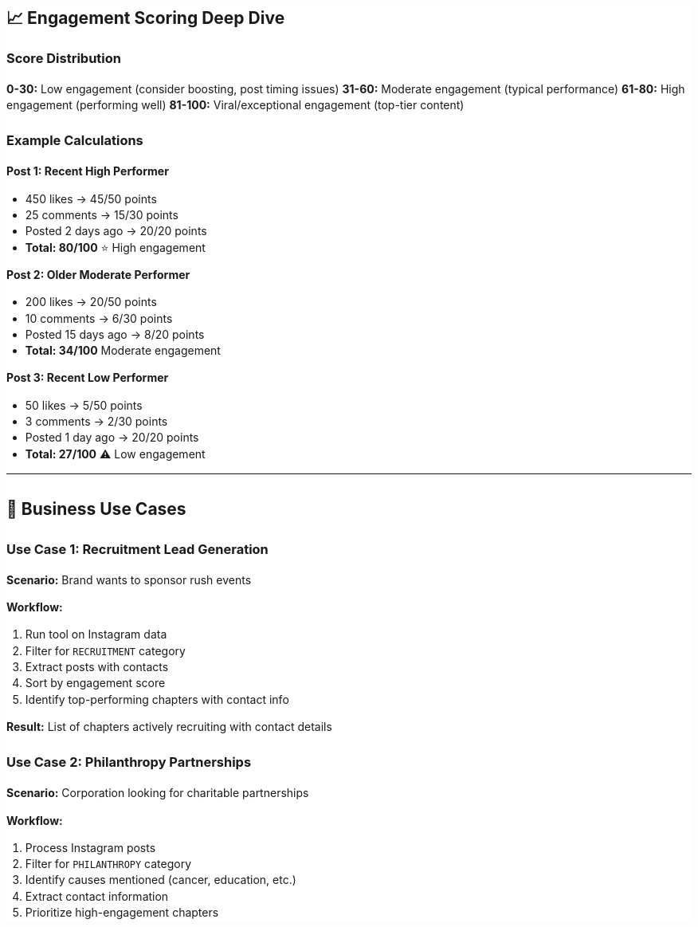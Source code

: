 
## 📈 Engagement Scoring Deep Dive

### Score Distribution

**0-30:** Low engagement (consider boosting, post timing issues)
**31-60:** Moderate engagement (typical performance)
**61-80:** High engagement (performing well)
**81-100:** Viral/exceptional engagement (top-tier content)

### Example Calculations

**Post 1: Recent High Performer**
- 450 likes → 45/50 points
- 25 comments → 15/30 points
- Posted 2 days ago → 20/20 points
- **Total: 80/100** ⭐ High engagement

**Post 2: Older Moderate Performer**
- 200 likes → 20/50 points
- 10 comments → 6/30 points
- Posted 15 days ago → 8/20 points
- **Total: 34/100** Moderate engagement

**Post 3: Recent Low Performer**
- 50 likes → 5/50 points
- 3 comments → 2/30 points
- Posted 1 day ago → 20/20 points
- **Total: 27/100** ⚠️ Low engagement

---

## 🎯 Business Use Cases

### Use Case 1: Recruitment Lead Generation

**Scenario:** Brand wants to sponsor rush events

**Workflow:**
1. Run tool on Instagram data
2. Filter for `RECRUITMENT` category
3. Extract posts with contacts
4. Sort by engagement score
5. Identify top-performing chapters with contact info

**Result:** List of chapters actively recruiting with contact details

### Use Case 2: Philanthropy Partnerships

**Scenario:** Corporation looking for charitable partnerships

**Workflow:**
1. Process Instagram posts
2. Filter for `PHILANTHROPY` category
3. Identify causes mentioned (cancer, education, etc.)
4. Extract contact information
5. Prioritize high-engagement chapters
